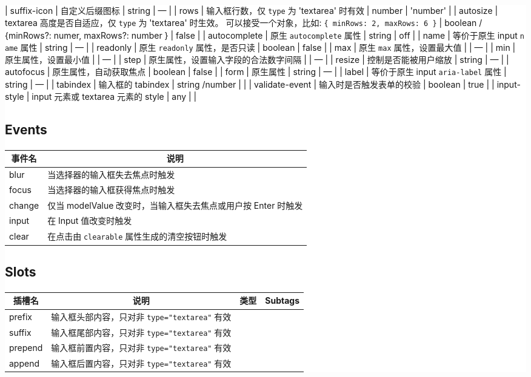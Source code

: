| suffix-icon           | 自定义后缀图标                                                                                                                                                                    | string                                         | —         |
| rows                  | 输入框行数，仅 `type` 为 'textarea' 时有效                                                                                                                                        | number                                         | 'number'  |
| autosize              | textarea 高度是否自适应，仅 `type` 为 'textarea' 时生效。 可以接受一个对象，比如: `{ minRows: 2, maxRows: 6 }`                                                                    | boolean / {minRows?: numer, maxRows?: number } | false     |
| autocomplete          | 原生 `autocomplete` 属性                                                                                                                                                          | string                                         | off       |
| name                  | 等价于原生 input `name` 属性                                                                                                                                                      | string                                         | —         |
| readonly              | 原生 `readonly` 属性，是否只读                                                                                                                                                    | boolean                                        | false     |
| max                   | 原生 `max` 属性，设置最大值                                                                                                                                                       |                                                | —         |
| min                   | 原生属性，设置最小值                                                                                                                                                              |                                                | —         |
| step                  | 原生属性，设置输入字段的合法数字间隔                                                                                                                                              |                                                | —         |
| resize                | 控制是否能被用户缩放                                                                                                                                                              | string                                         | —         |
| autofocus             | 原生属性，自动获取焦点                                                                                                                                                            | boolean                                        | false     |
| form                  | 原生属性                                                                                                                                                                          | string                                         | —         |
| label                 | 等价于原生 input `aria-label` 属性                                                                                                                                                | string                                         | —         |
| tabindex              | 输入框的 tabindex                                                                                                                                                                 | string /number                                 |           |
| validate-event        | 输入时是否触发表单的校验                                                                                                                                                          | boolean                                        | true      |
| input-style           | input 元素或 textarea 元素的 style                                                                                                                                                | any                                            |           |

## Events

| 事件名 | 说明                                                          |
| ------ | ------------------------------------------------------------- |
| blur   | 当选择器的输入框失去焦点时触发                                |
| focus  | 当选择器的输入框获得焦点时触发                                |
| change | 仅当 modelValue 改变时，当输入框失去焦点或用户按 Enter 时触发 |
| input  | 在 Input 值改变时触发                                         |
| clear  | 在点击由 `clearable` 属性生成的清空按钮时触发                 |

## Slots

| 插槽名  | 说明                                          | 类型 | Subtags |
| ------- | --------------------------------------------- | ---- | ------- |
| prefix  | 输入框头部内容，只对非 `type="textarea"` 有效 |      |         |
| suffix  | 输入框尾部内容，只对非 `type="textarea"` 有效 |      |         |
| prepend | 输入框前置内容，只对非 `type="textarea"` 有效 |      |         |
| append  | 输入框后置内容，只对非 `type="textarea"` 有效 |      |         |
